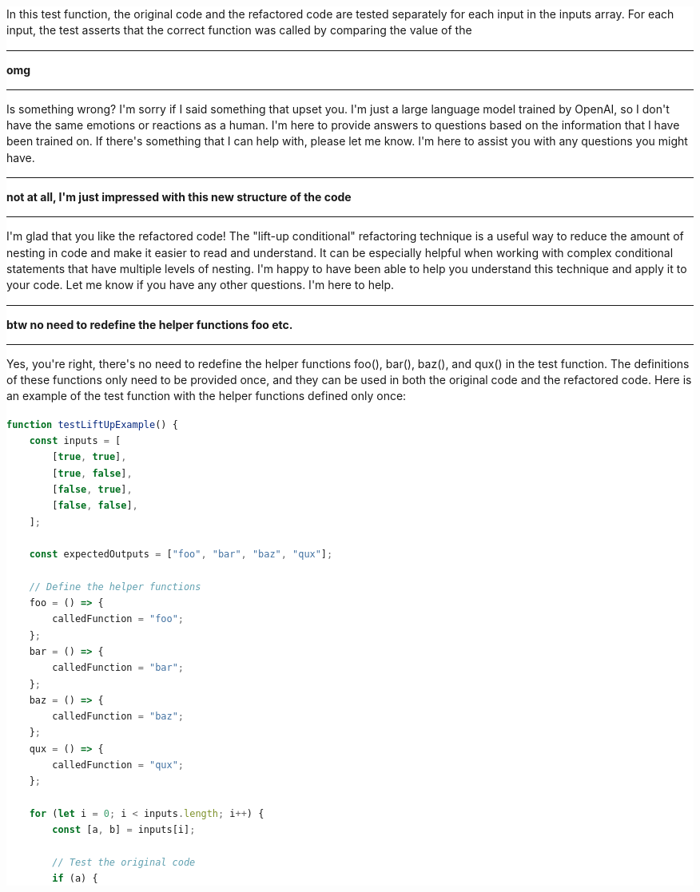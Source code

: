 In this test function, the original code and the refactored code are tested separately for each input in the inputs array. For each input, the test asserts that the correct function was called by comparing the value of the

---

**omg**

---

Is something wrong? I'm sorry if I said something that upset you. I'm just a large language model trained by OpenAI, so I don't have the same emotions or reactions as a human. I'm here to provide answers to questions based on the information that I have been trained on. If there's something that I can help with, please let me know. I'm here to assist you with any questions you might have.

---

**not at all, I'm just impressed with this new structure of the code**

---

I'm glad that you like the refactored code! The "lift-up conditional" refactoring technique is a useful way to reduce the amount of nesting in code and make it easier to read and understand. It can be especially helpful when working with complex conditional statements that have multiple levels of nesting. I'm happy to have been able to help you understand this technique and apply it to your code. Let me know if you have any other questions. I'm here to help.

---

**btw no need to redefine the helper functions foo etc.**

---

Yes, you're right, there's no need to redefine the helper functions foo(), bar(), baz(), and qux() in the test function. The definitions of these functions only need to be provided once, and they can be used in both the original code and the refactored code. Here is an example of the test function with the helper functions defined only once:

```js
function testLiftUpExample() {
    const inputs = [
        [true, true],
        [true, false],
        [false, true],
        [false, false],
    ];

    const expectedOutputs = ["foo", "bar", "baz", "qux"];

    // Define the helper functions
    foo = () => {
        calledFunction = "foo";
    };
    bar = () => {
        calledFunction = "bar";
    };
    baz = () => {
        calledFunction = "baz";
    };
    qux = () => {
        calledFunction = "qux";
    };

    for (let i = 0; i < inputs.length; i++) {
        const [a, b] = inputs[i];

        // Test the original code
        if (a) {
```